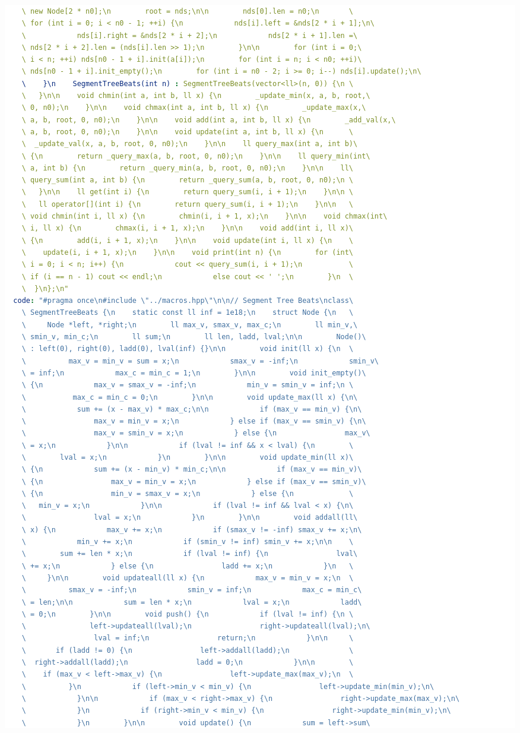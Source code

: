 ```yaml
    \ new Node[2 * n0];\n        root = nds;\n\n        nds[0].len = n0;\n       \
    \ for (int i = 0; i < n0 - 1; ++i) {\n            nds[i].left = &nds[2 * i + 1];\n\
    \            nds[i].right = &nds[2 * i + 2];\n            nds[2 * i + 1].len =\
    \ nds[2 * i + 2].len = (nds[i].len >> 1);\n        }\n\n        for (int i = 0;\
    \ i < n; ++i) nds[n0 - 1 + i].init(a[i]);\n        for (int i = n; i < n0; ++i)\
    \ nds[n0 - 1 + i].init_empty();\n        for (int i = n0 - 2; i >= 0; i--) nds[i].update();\n\
    \    }\n    SegmentTreeBeats(int n) : SegmentTreeBeats(vector<ll>(n, 0)) {\n \
    \   }\n\n    void chmin(int a, int b, ll x) {\n        _update_min(x, a, b, root,\
    \ 0, n0);\n    }\n\n    void chmax(int a, int b, ll x) {\n        _update_max(x,\
    \ a, b, root, 0, n0);\n    }\n\n    void add(int a, int b, ll x) {\n        _add_val(x,\
    \ a, b, root, 0, n0);\n    }\n\n    void update(int a, int b, ll x) {\n      \
    \  _update_val(x, a, b, root, 0, n0);\n    }\n\n    ll query_max(int a, int b)\
    \ {\n        return _query_max(a, b, root, 0, n0);\n    }\n\n    ll query_min(int\
    \ a, int b) {\n        return _query_min(a, b, root, 0, n0);\n    }\n\n    ll\
    \ query_sum(int a, int b) {\n        return _query_sum(a, b, root, 0, n0);\n \
    \   }\n\n    ll get(int i) {\n        return query_sum(i, i + 1);\n    }\n\n \
    \   ll operator[](int i) {\n        return query_sum(i, i + 1);\n    }\n\n   \
    \ void chmin(int i, ll x) {\n        chmin(i, i + 1, x);\n    }\n\n    void chmax(int\
    \ i, ll x) {\n        chmax(i, i + 1, x);\n    }\n\n    void add(int i, ll x)\
    \ {\n        add(i, i + 1, x);\n    }\n\n    void update(int i, ll x) {\n    \
    \    update(i, i + 1, x);\n    }\n\n    void print(int n) {\n        for (int\
    \ i = 0; i < n; i++) {\n            cout << query_sum(i, i + 1);\n           \
    \ if (i == n - 1) cout << endl;\n            else cout << ' ';\n        }\n  \
    \  }\n};\n"
  code: "#pragma once\n#include \"../macros.hpp\"\n\n// Segment Tree Beats\nclass\
    \ SegmentTreeBeats {\n    static const ll inf = 1e18;\n    struct Node {\n   \
    \     Node *left, *right;\n        ll max_v, smax_v, max_c;\n        ll min_v,\
    \ smin_v, min_c;\n        ll sum;\n        ll len, ladd, lval;\n\n        Node()\
    \ : left(0), right(0), ladd(0), lval(inf) {}\n\n        void init(ll x) {\n  \
    \          max_v = min_v = sum = x;\n            smax_v = -inf;\n            smin_v\
    \ = inf;\n            max_c = min_c = 1;\n        }\n\n        void init_empty()\
    \ {\n            max_v = smax_v = -inf;\n            min_v = smin_v = inf;\n \
    \           max_c = min_c = 0;\n        }\n\n        void update_max(ll x) {\n\
    \            sum += (x - max_v) * max_c;\n\n            if (max_v == min_v) {\n\
    \                max_v = min_v = x;\n            } else if (max_v == smin_v) {\n\
    \                max_v = smin_v = x;\n            } else {\n                max_v\
    \ = x;\n            }\n\n            if (lval != inf && x < lval) {\n        \
    \        lval = x;\n            }\n        }\n\n        void update_min(ll x)\
    \ {\n            sum += (x - min_v) * min_c;\n\n            if (max_v == min_v)\
    \ {\n                max_v = min_v = x;\n            } else if (max_v == smin_v)\
    \ {\n                min_v = smax_v = x;\n            } else {\n             \
    \   min_v = x;\n            }\n\n            if (lval != inf && lval < x) {\n\
    \                lval = x;\n            }\n        }\n\n        void addall(ll\
    \ x) {\n            max_v += x;\n            if (smax_v != -inf) smax_v += x;\n\
    \            min_v += x;\n            if (smin_v != inf) smin_v += x;\n\n    \
    \        sum += len * x;\n            if (lval != inf) {\n                lval\
    \ += x;\n            } else {\n                ladd += x;\n            }\n   \
    \     }\n\n        void updateall(ll x) {\n            max_v = min_v = x;\n  \
    \          smax_v = -inf;\n            smin_v = inf;\n            max_c = min_c\
    \ = len;\n\n            sum = len * x;\n            lval = x;\n            ladd\
    \ = 0;\n        }\n\n        void push() {\n            if (lval != inf) {\n \
    \               left->updateall(lval);\n                right->updateall(lval);\n\
    \                lval = inf;\n                return;\n            }\n\n     \
    \       if (ladd != 0) {\n                left->addall(ladd);\n              \
    \  right->addall(ladd);\n                ladd = 0;\n            }\n\n        \
    \    if (max_v < left->max_v) {\n                left->update_max(max_v);\n  \
    \          }\n            if (left->min_v < min_v) {\n                left->update_min(min_v);\n\
    \            }\n\n            if (max_v < right->max_v) {\n                right->update_max(max_v);\n\
    \            }\n            if (right->min_v < min_v) {\n                right->update_min(min_v);\n\
    \            }\n        }\n\n        void update() {\n            sum = left->sum\
```